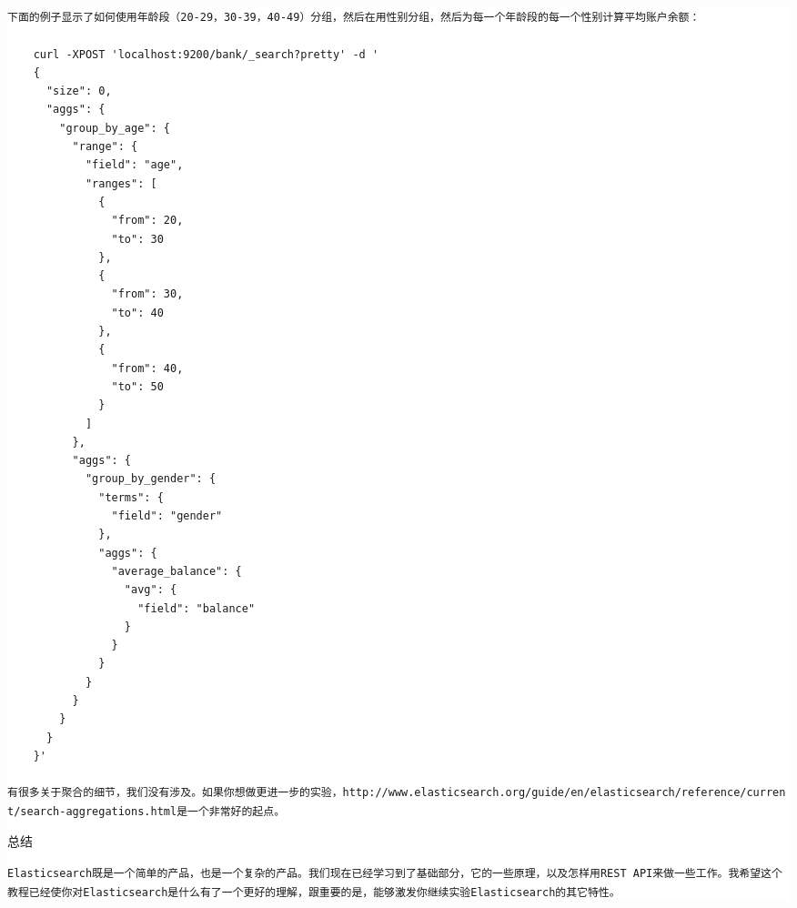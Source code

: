     下面的例子显示了如何使用年龄段（20-29，30-39，40-49）分组，然后在用性别分组，然后为每一个年龄段的每一个性别计算平均账户余额：
    
        curl -XPOST 'localhost:9200/bank/_search?pretty' -d '
        {
          "size": 0,
          "aggs": {
            "group_by_age": {
              "range": {
                "field": "age",
                "ranges": [
                  {
                    "from": 20,
                    "to": 30
                  },
                  {
                    "from": 30,
                    "to": 40
                  },
                  {
                    "from": 40,
                    "to": 50
                  }
                ]
              },
              "aggs": {
                "group_by_gender": {
                  "terms": {
                    "field": "gender"
                  },
                  "aggs": {
                    "average_balance": {
                      "avg": {
                        "field": "balance"
                      }
                    }
                  }
                }
              }
            }
          }
        }'
        
    有很多关于聚合的细节，我们没有涉及。如果你想做更进一步的实验，http://www.elasticsearch.org/guide/en/elasticsearch/reference/current/search-aggregations.html是一个非常好的起点。
    
    
总结


    Elasticsearch既是一个简单的产品，也是一个复杂的产品。我们现在已经学习到了基础部分，它的一些原理，以及怎样用REST API来做一些工作。我希望这个教程已经使你对Elasticsearch是什么有了一个更好的理解，跟重要的是，能够激发你继续实验Elasticsearch的其它特性。


